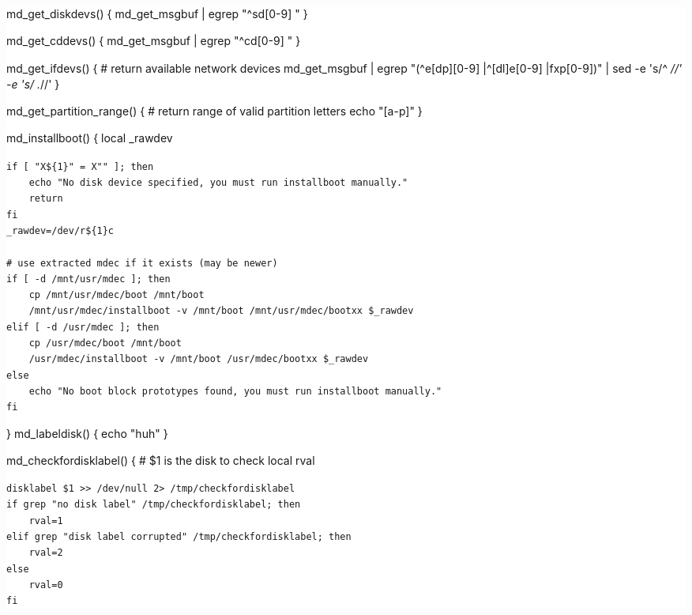 md_get_diskdevs() {
	md_get_msgbuf | egrep "^sd[0-9] "
}

md_get_cddevs() {
	md_get_msgbuf | egrep "^cd[0-9] "
}

md_get_ifdevs() {
        # return available network devices
	md_get_msgbuf | egrep "(^e[dp][0-9] |^[dl]e[0-9] |fxp[0-9])" | sed -e 's/^ *//' -e 's/ .*//'
}

md_get_partition_range() {
	# return range of valid partition letters
	echo "[a-p]"
}

md_installboot() {
	local _rawdev

	if [ "X${1}" = X"" ]; then
		echo "No disk device specified, you must run installboot manually."
		return
	fi
	_rawdev=/dev/r${1}c

	# use extracted mdec if it exists (may be newer)
	if [ -d /mnt/usr/mdec ]; then
		cp /mnt/usr/mdec/boot /mnt/boot
		/mnt/usr/mdec/installboot -v /mnt/boot /mnt/usr/mdec/bootxx $_rawdev
	elif [ -d /usr/mdec ]; then
		cp /usr/mdec/boot /mnt/boot
		/usr/mdec/installboot -v /mnt/boot /usr/mdec/bootxx $_rawdev
	else
		echo "No boot block prototypes found, you must run installboot manually."
	fi
}
md_labeldisk() {
	echo "huh"
}

md_checkfordisklabel() {
	# $1 is the disk to check
	local rval

	disklabel $1 >> /dev/null 2> /tmp/checkfordisklabel
	if grep "no disk label" /tmp/checkfordisklabel; then
		rval=1
	elif grep "disk label corrupted" /tmp/checkfordisklabel; then
		rval=2
	else
		rval=0
	fi
